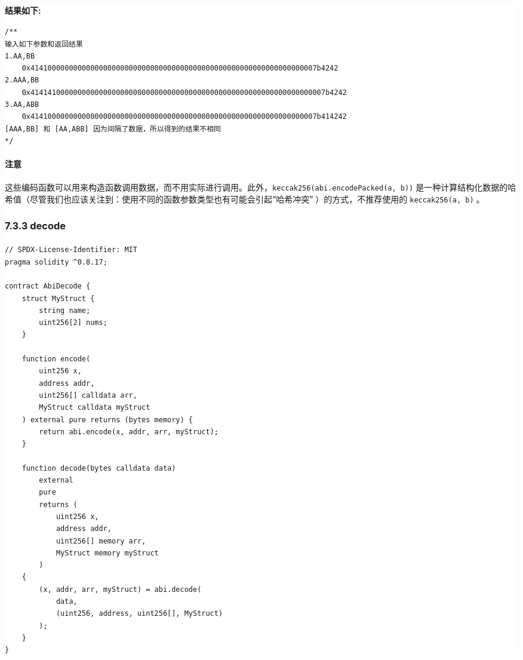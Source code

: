 **结果如下:**

```solidity
/**
输入如下参数和返回结果
1.AA,BB
    0x4141000000000000000000000000000000000000000000000000000000000000007b4242
2.AAA,BB
    0x414141000000000000000000000000000000000000000000000000000000000000007b4242
3.AA,ABB
    0x4141000000000000000000000000000000000000000000000000000000000000007b414242
[AAA,BB] 和 [AA,ABB] 因为间隔了数据，所以得到的结果不相同
*/
```

#### 注意

这些编码函数可以用来构造函数调用数据，而不用实际进行调用。此外，`keccak256(abi.encodePacked(a, b))` 是一种计算结构化数据的哈希值（尽管我们也应该关注到：使用不同的函数参数类型也有可能会引起“哈希冲突” ）的方式，不推荐使用的 `keccak256(a, b)` 。

### 7.3.3 decode

```solidity
// SPDX-License-Identifier: MIT
pragma solidity ^0.8.17;

contract AbiDecode {
    struct MyStruct {
        string name;
        uint256[2] nums;
    }

    function encode(
        uint256 x,
        address addr,
        uint256[] calldata arr,
        MyStruct calldata myStruct
    ) external pure returns (bytes memory) {
        return abi.encode(x, addr, arr, myStruct);
    }

    function decode(bytes calldata data)
        external
        pure
        returns (
            uint256 x,
            address addr,
            uint256[] memory arr,
            MyStruct memory myStruct
        )
    {
        (x, addr, arr, myStruct) = abi.decode(
            data,
            (uint256, address, uint256[], MyStruct)
        );
    }
}
```
